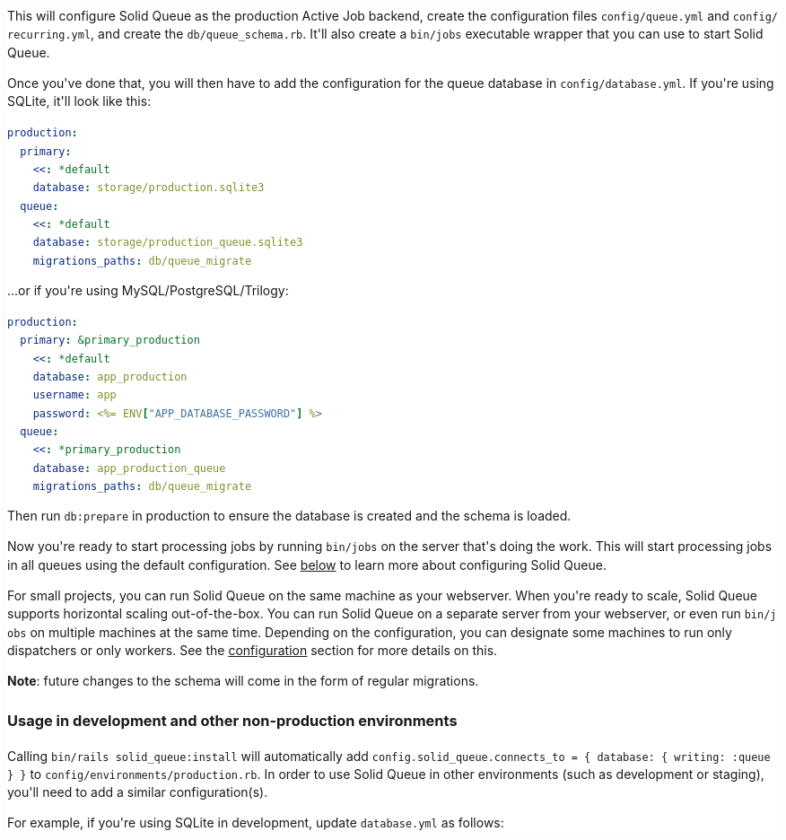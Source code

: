 This will configure Solid Queue as the production Active Job backend, create the configuration files `config/queue.yml` and `config/recurring.yml`, and create the `db/queue_schema.rb`. It'll also create a `bin/jobs` executable wrapper that you can use to start Solid Queue.

Once you've done that, you will then have to add the configuration for the queue database in `config/database.yml`. If you're using SQLite, it'll look like this:

```yaml
production:
  primary:
    <<: *default
    database: storage/production.sqlite3
  queue:
    <<: *default
    database: storage/production_queue.sqlite3
    migrations_paths: db/queue_migrate
```

...or if you're using MySQL/PostgreSQL/Trilogy:

```yaml
production:
  primary: &primary_production
    <<: *default
    database: app_production
    username: app
    password: <%= ENV["APP_DATABASE_PASSWORD"] %>
  queue:
    <<: *primary_production
    database: app_production_queue
    migrations_paths: db/queue_migrate
```

Then run `db:prepare` in production to ensure the database is created and the schema is loaded.

Now you're ready to start processing jobs by running `bin/jobs` on the server that's doing the work. This will start processing jobs in all queues using the default configuration. See [below](#configuration) to learn more about configuring Solid Queue.

For small projects, you can run Solid Queue on the same machine as your webserver. When you're ready to scale, Solid Queue supports horizontal scaling out-of-the-box. You can run Solid Queue on a separate server from your webserver, or even run `bin/jobs` on multiple machines at the same time. Depending on the configuration, you can designate some machines to run only dispatchers or only workers. See the [configuration](#configuration) section for more details on this.

**Note**: future changes to the schema will come in the form of regular migrations.

### Usage in development and other non-production environments

Calling `bin/rails solid_queue:install` will automatically add `config.solid_queue.connects_to = { database: { writing: :queue } }` to `config/environments/production.rb`. In order to use Solid Queue in other environments (such as development or staging), you'll need to add a similar configuration(s).

For example, if you're using SQLite in development, update `database.yml` as follows:
